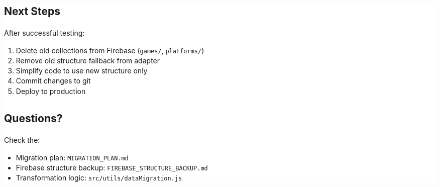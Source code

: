 ## Next Steps

After successful testing:
1. Delete old collections from Firebase (`games/`, `platforms/`)
2. Remove old structure fallback from adapter
3. Simplify code to use new structure only
4. Commit changes to git
5. Deploy to production

## Questions?

Check the:
- Migration plan: `MIGRATION_PLAN.md`
- Firebase structure backup: `FIREBASE_STRUCTURE_BACKUP.md`
- Transformation logic: `src/utils/dataMigration.js`
